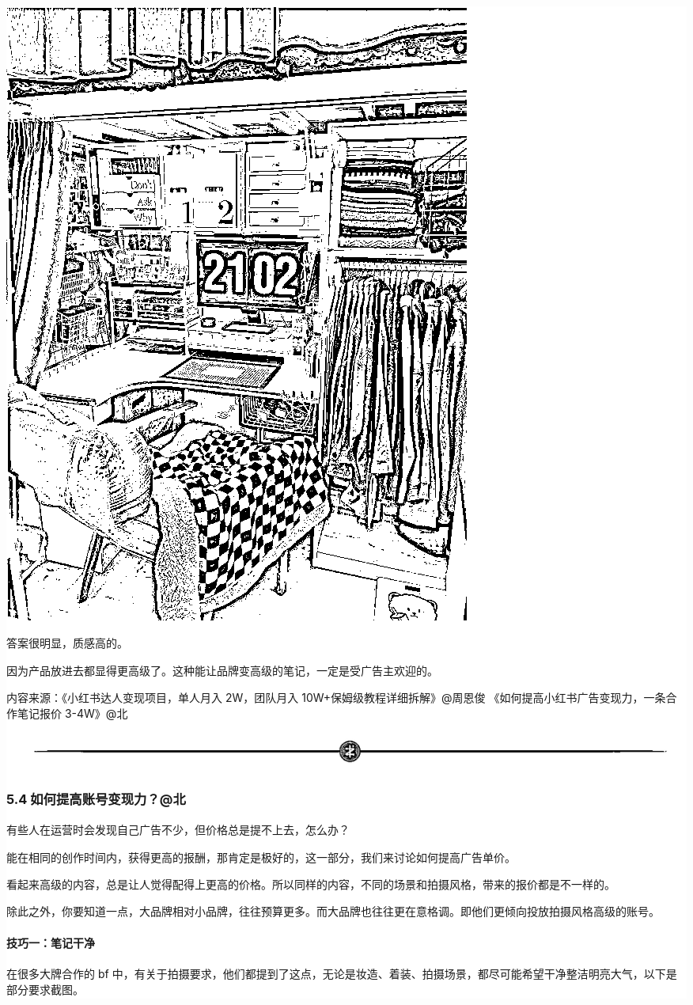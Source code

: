 ![](img/513a297130f212cbb3ff9cc461d5fa99.png)

答案很明显，质感高的。

因为产品放进去都显得更高级了。这种能让品牌变高级的笔记，一定是受广告主欢迎的。

内容来源：《小红书达人变现项目，单人月入 2W，团队月入 10W+保姆级教程详细拆解》@周恩俊 《如何提高小红书广告变现力，一条合作笔记报价 3-4W》@北

![](img/c8474950041319d599eae2e1a52c1590.png)

### 5.4 如何提高账号变现力？@北

有些人在运营时会发现自己广告不少，但价格总是提不上去，怎么办？

能在相同的创作时间内，获得更高的报酬，那肯定是极好的，这一部分，我们来讨论如何提高广告单价。

看起来高级的内容，总是让人觉得配得上更高的价格。所以同样的内容，不同的场景和拍摄风格，带来的报价都是不一样的。

除此之外，你要知道一点，大品牌相对小品牌，往往预算更多。而大品牌也往往更在意格调。即他们更倾向投放拍摄风格高级的账号。

#### 技巧一：笔记干净

在很多大牌合作的 bf 中，有关于拍摄要求，他们都提到了这点，无论是妆造、着装、拍摄场景，都尽可能希望干净整洁明亮大气，以下是部分要求截图。

